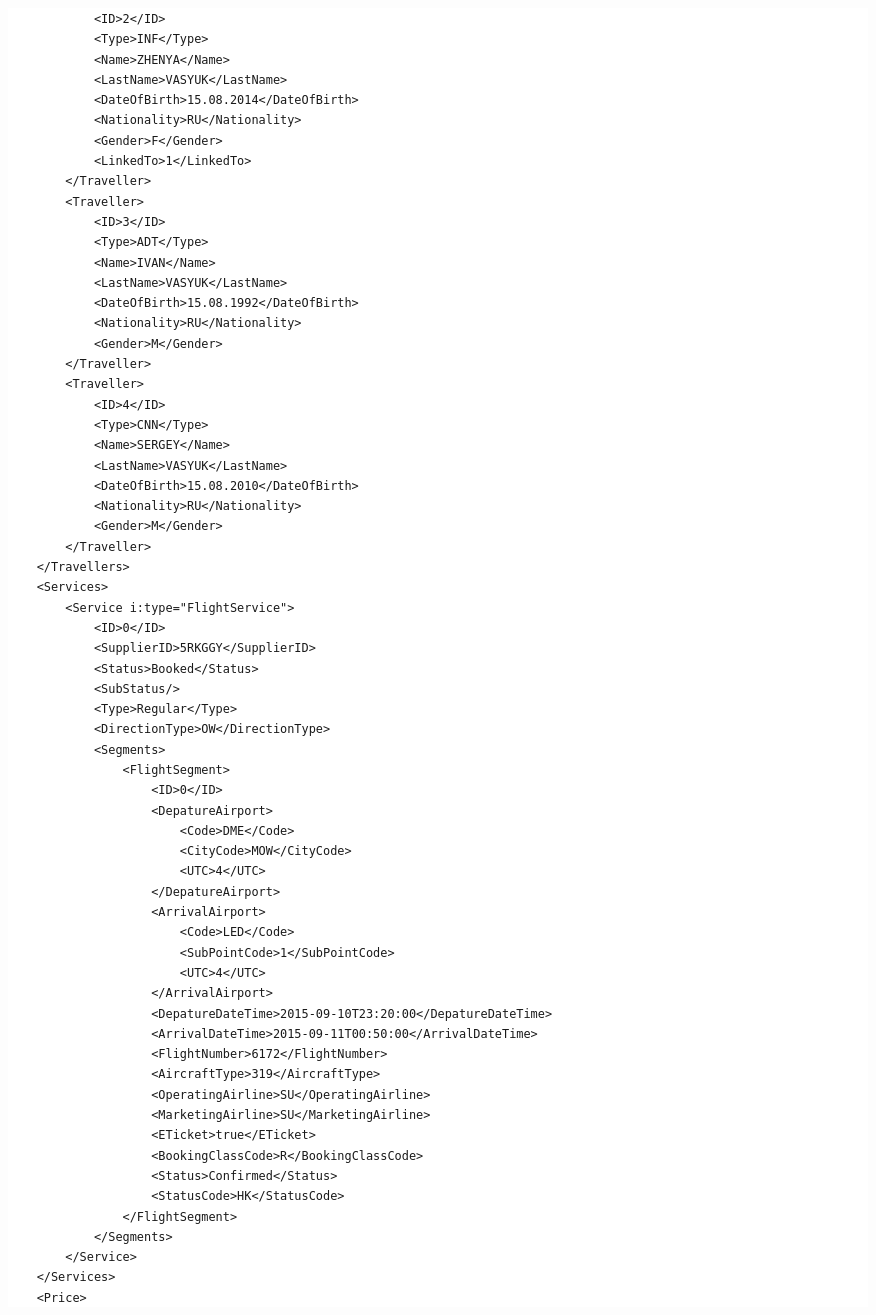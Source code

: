                 <ID>2</ID>
                <Type>INF</Type>
                <Name>ZHENYA</Name>
                <LastName>VASYUK</LastName>
                <DateOfBirth>15.08.2014</DateOfBirth>
                <Nationality>RU</Nationality>
                <Gender>F</Gender>
                <LinkedTo>1</LinkedTo>
            </Traveller>
            <Traveller>
                <ID>3</ID>
                <Type>ADT</Type>
                <Name>IVAN</Name>
                <LastName>VASYUK</LastName>
                <DateOfBirth>15.08.1992</DateOfBirth>
                <Nationality>RU</Nationality>
                <Gender>M</Gender>
            </Traveller>
            <Traveller>
                <ID>4</ID>
                <Type>CNN</Type>
                <Name>SERGEY</Name>
                <LastName>VASYUK</LastName>
                <DateOfBirth>15.08.2010</DateOfBirth>
                <Nationality>RU</Nationality>
                <Gender>M</Gender>
            </Traveller>
        </Travellers>
        <Services>
            <Service i:type="FlightService">
                <ID>0</ID>
                <SupplierID>5RKGGY</SupplierID>
                <Status>Booked</Status>
                <SubStatus/>
                <Type>Regular</Type>
                <DirectionType>OW</DirectionType>
                <Segments>
                    <FlightSegment>
                        <ID>0</ID>
                        <DepatureAirport>
                            <Code>DME</Code>
                            <CityCode>MOW</CityCode>
                            <UTC>4</UTC>
                        </DepatureAirport>
                        <ArrivalAirport>
                            <Code>LED</Code>
                            <SubPointCode>1</SubPointCode>
                            <UTC>4</UTC>
                        </ArrivalAirport>
                        <DepatureDateTime>2015-09-10T23:20:00</DepatureDateTime>
                        <ArrivalDateTime>2015-09-11T00:50:00</ArrivalDateTime>
                        <FlightNumber>6172</FlightNumber>
                        <AircraftType>319</AircraftType>
                        <OperatingAirline>SU</OperatingAirline>
                        <MarketingAirline>SU</MarketingAirline>
                        <ETicket>true</ETicket>
                        <BookingClassCode>R</BookingClassCode>
                        <Status>Confirmed</Status>
                        <StatusCode>HK</StatusCode>
                    </FlightSegment>
                </Segments>
            </Service>
        </Services>
        <Price>